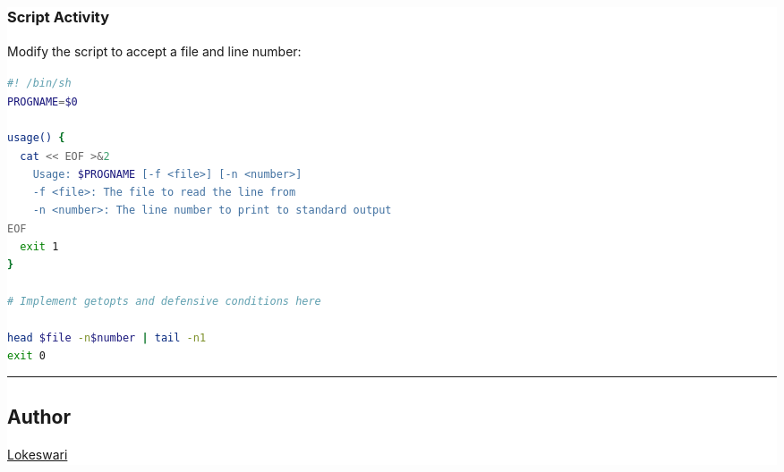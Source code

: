 ### **Script Activity**
Modify the script to accept a file and line number:
```bash
#! /bin/sh
PROGNAME=$0

usage() {
  cat << EOF >&2
    Usage: $PROGNAME [-f <file>] [-n <number>]
    -f <file>: The file to read the line from
    -n <number>: The line number to print to standard output
EOF
  exit 1
}

# Implement getopts and defensive conditions here

head $file -n$number | tail -n1
exit 0
```

---


## Author
[Lokeswari](https://github.com/LokiRameshBabu)
